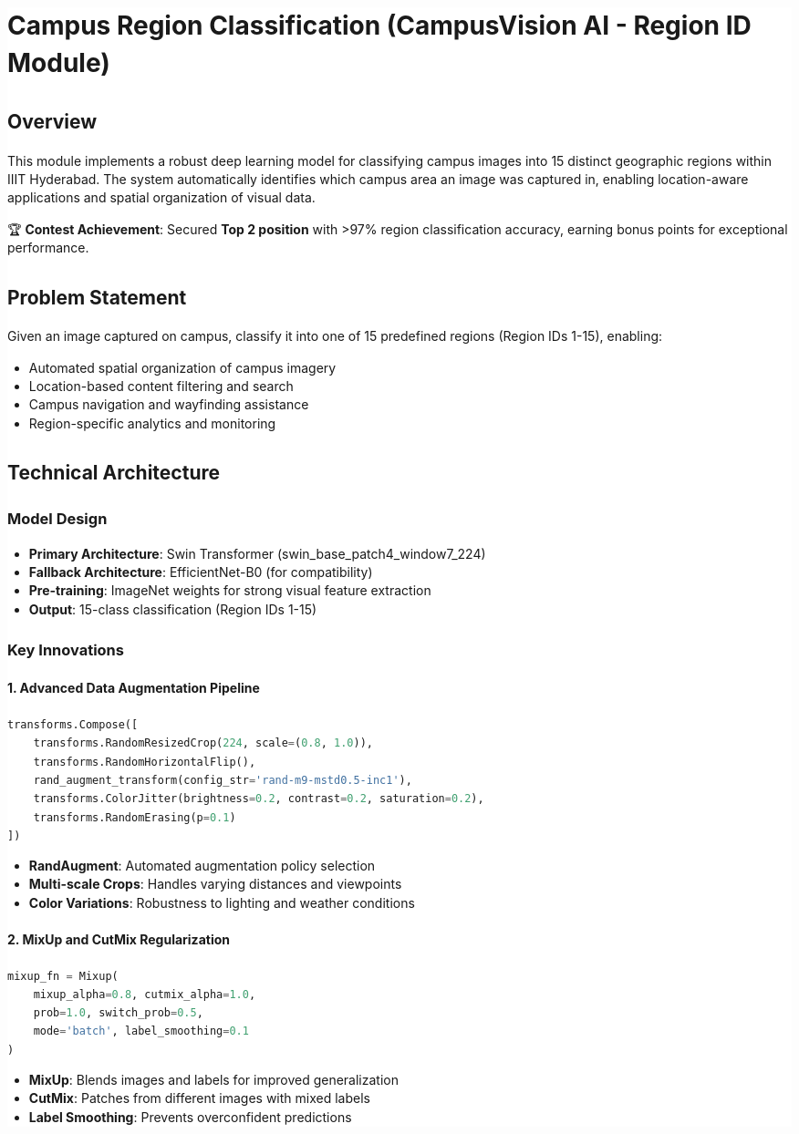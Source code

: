# Campus Region Classification (CampusVision AI - Region ID Module)

## Overview
This module implements a robust deep learning model for classifying campus images into 15 distinct geographic regions within IIIT Hyderabad. The system automatically identifies which campus area an image was captured in, enabling location-aware applications and spatial organization of visual data.

🏆 **Contest Achievement**: Secured **Top 2 position** with >97% region classification accuracy, earning bonus points for exceptional performance.

## Problem Statement
Given an image captured on campus, classify it into one of 15 predefined regions (Region IDs 1-15), enabling:
- Automated spatial organization of campus imagery
- Location-based content filtering and search
- Campus navigation and wayfinding assistance
- Region-specific analytics and monitoring

## Technical Architecture

### Model Design
- **Primary Architecture**: Swin Transformer (swin_base_patch4_window7_224)
- **Fallback Architecture**: EfficientNet-B0 (for compatibility)
- **Pre-training**: ImageNet weights for strong visual feature extraction
- **Output**: 15-class classification (Region IDs 1-15)

### Key Innovations

#### 1. Advanced Data Augmentation Pipeline
```python
transforms.Compose([
    transforms.RandomResizedCrop(224, scale=(0.8, 1.0)),
    transforms.RandomHorizontalFlip(),
    rand_augment_transform(config_str='rand-m9-mstd0.5-inc1'),
    transforms.ColorJitter(brightness=0.2, contrast=0.2, saturation=0.2),
    transforms.RandomErasing(p=0.1)
])
```
- **RandAugment**: Automated augmentation policy selection
- **Multi-scale Crops**: Handles varying distances and viewpoints
- **Color Variations**: Robustness to lighting and weather conditions

#### 2. MixUp and CutMix Regularization
```python
mixup_fn = Mixup(
    mixup_alpha=0.8, cutmix_alpha=1.0,
    prob=1.0, switch_prob=0.5,
    mode='batch', label_smoothing=0.1
)
```
- **MixUp**: Blends images and labels for improved generalization
- **CutMix**: Patches from different images with mixed labels
- **Label Smoothing**: Prevents overconfident predictions
